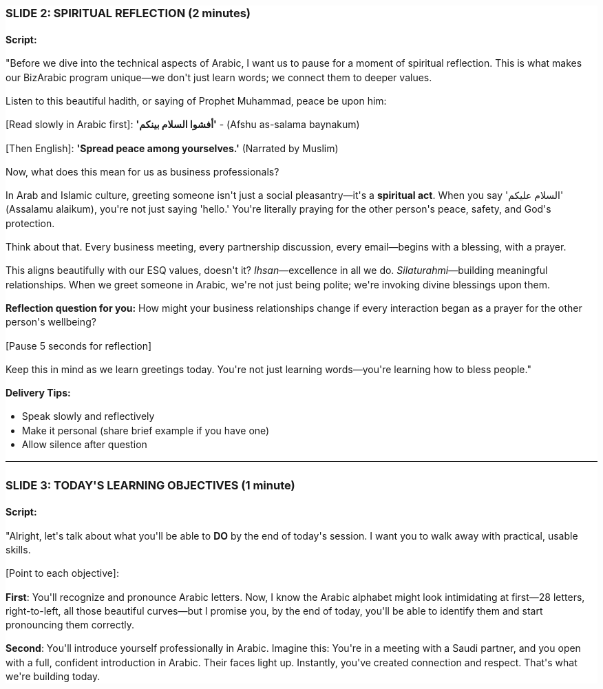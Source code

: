 
### **SLIDE 2: SPIRITUAL REFLECTION** (2 minutes)

**Script:**

"Before we dive into the technical aspects of Arabic, I want us to pause for a moment of spiritual reflection. This is what makes our BizArabic program unique—we don't just learn words; we connect them to deeper values.

Listen to this beautiful hadith, or saying of Prophet Muhammad, peace be upon him:

[Read slowly in Arabic first]:
**'أفشوا السلام بينكم'** - (Afshu as-salama baynakum)

[Then English]:
**'Spread peace among yourselves.'** (Narrated by Muslim)

Now, what does this mean for us as business professionals?

In Arab and Islamic culture, greeting someone isn't just a social pleasantry—it's a **spiritual act**. When you say 'السلام عليكم' (Assalamu alaikum), you're not just saying 'hello.' You're literally praying for the other person's peace, safety, and God's protection.

Think about that. Every business meeting, every partnership discussion, every email—begins with a blessing, with a prayer.

This aligns beautifully with our ESQ values, doesn't it? *Ihsan*—excellence in all we do. *Silaturahmi*—building meaningful relationships. When we greet someone in Arabic, we're not just being polite; we're invoking divine blessings upon them.

**Reflection question for you:** How might your business relationships change if every interaction began as a prayer for the other person's wellbeing?

[Pause 5 seconds for reflection]

Keep this in mind as we learn greetings today. You're not just learning words—you're learning how to bless people."

**Delivery Tips:**
- Speak slowly and reflectively
- Make it personal (share brief example if you have one)
- Allow silence after question

---

### **SLIDE 3: TODAY'S LEARNING OBJECTIVES** (1 minute)

**Script:**

"Alright, let's talk about what you'll be able to **DO** by the end of today's session. I want you to walk away with practical, usable skills.

[Point to each objective]:

**First**: You'll recognize and pronounce Arabic letters. Now, I know the Arabic alphabet might look intimidating at first—28 letters, right-to-left, all those beautiful curves—but I promise you, by the end of today, you'll be able to identify them and start pronouncing them correctly.

**Second**: You'll introduce yourself professionally in Arabic. Imagine this: You're in a meeting with a Saudi partner, and you open with a full, confident introduction in Arabic. Their faces light up. Instantly, you've created connection and respect. That's what we're building today.
